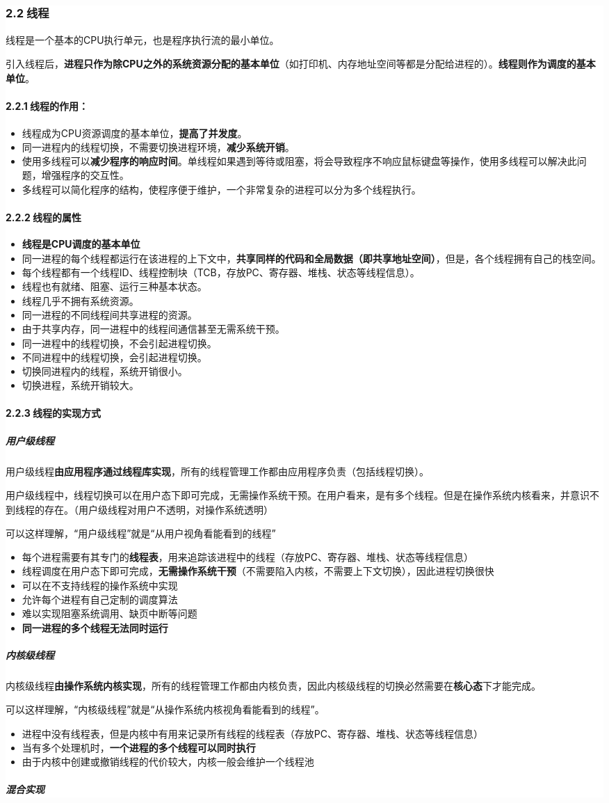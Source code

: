 ### 2.2 线程

线程是一个基本的CPU执行单元，也是程序执行流的最小单位。

引入线程后，**进程只作为除CPU之外的系统资源分配的基本单位**（如打印机、内存地址空间等都是分配给进程的）。**线程则作为调度的基本单位**。

#### 2.2.1 线程的作用：

 - 线程成为CPU资源调度的基本单位，**提高了并发度**。
 - 同一进程内的线程切换，不需要切换进程环境，**减少系统开销**。
 - 使用多线程可以**减少程序的响应时间**。单线程如果遇到等待或阻塞，将会导致程序不响应鼠标键盘等操作，使用多线程可以解决此问题，增强程序的交互性。
 - 多线程可以简化程序的结构，使程序便于维护，一个非常复杂的进程可以分为多个线程执行。

#### 2.2.2 线程的属性

 - **线程是CPU调度的基本单位**
 - 同一进程的每个线程都运行在该进程的上下文中，**共享同样的代码和全局数据（即共享地址空间）**，但是，各个线程拥有自己的栈空间。
 - 每个线程都有一个线程ID、线程控制块（TCB，存放PC、寄存器、堆栈、状态等线程信息）。
 - 线程也有就绪、阻塞、运行三种基本状态。 
 - 线程几乎不拥有系统资源。
 - 同一进程的不同线程间共享进程的资源。
 - 由于共享内存，同一进程中的线程间通信甚至无需系统干预。
 - 同一进程中的线程切换，不会引起进程切换。
 - 不同进程中的线程切换，会引起进程切换。
 - 切换同进程内的线程，系统开销很小。
 - 切换进程，系统开销较大。

#### 2.2.3 线程的实现方式

##### 用户级线程

用户级线程**由应用程序通过线程库实现**，所有的线程管理工作都由应用程序负责（包括线程切换）。

用户级线程中，线程切换可以在用户态下即可完成，无需操作系统干预。在用户看来，是有多个线程。但是在操作系统内核看来，并意识不到线程的存在。（用户级线程对用户不透明，对操作系统透明）

可以这样理解，“用户级线程”就是“从用户视角看能看到的线程”

 - 每个进程需要有其专门的**线程表**，用来追踪该进程中的线程（存放PC、寄存器、堆栈、状态等线程信息）
 - 线程调度在用户态下即可完成，**无需操作系统干预**（不需要陷入内核，不需要上下文切换），因此进程切换很快
 - 可以在不支持线程的操作系统中实现
 - 允许每个进程有自己定制的调度算法
 - 难以实现阻塞系统调用、缺页中断等问题
 - **同一进程的多个线程无法同时运行**

##### 内核级线程

内核级线程**由操作系统内核实现**，所有的线程管理工作都由内核负责，因此内核级线程的切换必然需要在**核心态**下才能完成。

可以这样理解，“内核级线程”就是“从操作系统内核视角看能看到的线程”。

 - 进程中没有线程表，但是内核中有用来记录所有线程的线程表（存放PC、寄存器、堆栈、状态等线程信息）
 - 当有多个处理机时，**一个进程的多个线程可以同时执行**
 - 由于内核中创建或撤销线程的代价较大，内核一般会维护一个线程池

##### 混合实现
